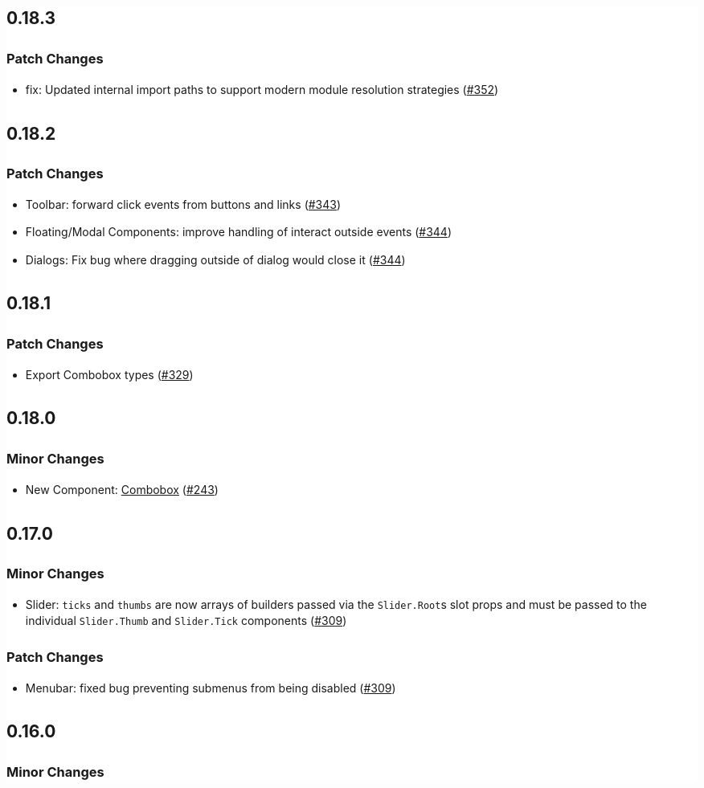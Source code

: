 ## 0.18.3

### Patch Changes

- fix: Updated internal import paths to support modern module resolution strategies ([#352](https://github.com/huntabyte/bits-ui/pull/352))

## 0.18.2

### Patch Changes

- Toolbar: forward click events from buttons and links ([#343](https://github.com/huntabyte/bits-ui/pull/343))

- Floating/Modal Components: improve handling of interact outside events ([#344](https://github.com/huntabyte/bits-ui/pull/344))

- Dialogs: Fix bug where dragging outside of dialog would close it ([#344](https://github.com/huntabyte/bits-ui/pull/344))

## 0.18.1

### Patch Changes

- Export Combobox types ([#329](https://github.com/huntabyte/bits-ui/pull/329))

## 0.18.0

### Minor Changes

- New Component: [Combobox](https://bits-ui.com/docs/components/combobox) ([#243](https://github.com/huntabyte/bits-ui/pull/243))

## 0.17.0

### Minor Changes

- Slider: `ticks` and `thumbs` are now arrays of builders passed via the `Slider.Root`s slot props and must be passed to the individual `Slider.Thumb` and `Slider.Tick` components ([#309](https://github.com/huntabyte/bits-ui/pull/309))

### Patch Changes

- Menubar: fixed bug preventing submenus from being disabled ([#309](https://github.com/huntabyte/bits-ui/pull/309))

## 0.16.0

### Minor Changes
